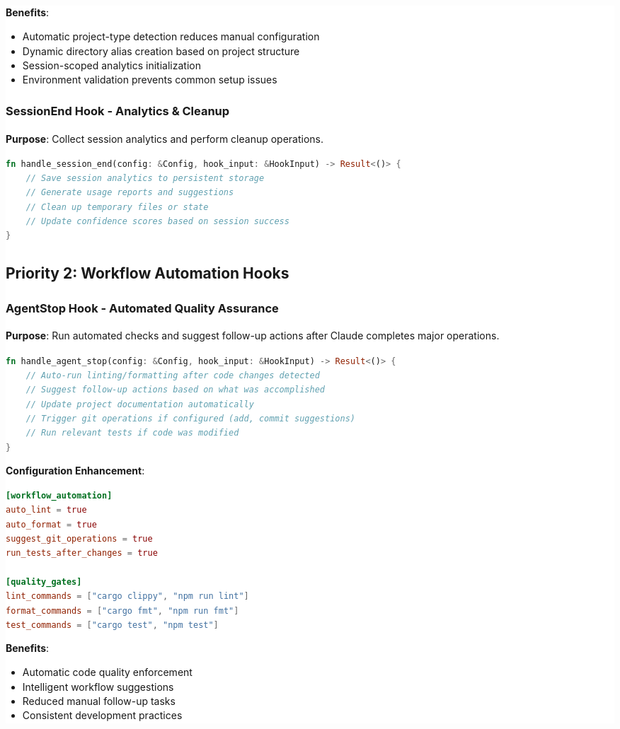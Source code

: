 **Benefits**:
- Automatic project-type detection reduces manual configuration
- Dynamic directory alias creation based on project structure
- Session-scoped analytics initialization
- Environment validation prevents common setup issues

### SessionEnd Hook - Analytics & Cleanup

**Purpose**: Collect session analytics and perform cleanup operations.

```rust
fn handle_session_end(config: &Config, hook_input: &HookInput) -> Result<()> {
    // Save session analytics to persistent storage
    // Generate usage reports and suggestions
    // Clean up temporary files or state
    // Update confidence scores based on session success
}
```

## Priority 2: Workflow Automation Hooks

### AgentStop Hook - Automated Quality Assurance

**Purpose**: Run automated checks and suggest follow-up actions after Claude completes major operations.

```rust
fn handle_agent_stop(config: &Config, hook_input: &HookInput) -> Result<()> {
    // Auto-run linting/formatting after code changes detected
    // Suggest follow-up actions based on what was accomplished
    // Update project documentation automatically
    // Trigger git operations if configured (add, commit suggestions)
    // Run relevant tests if code was modified
}
```

**Configuration Enhancement**:
```toml
[workflow_automation]
auto_lint = true
auto_format = true
suggest_git_operations = true
run_tests_after_changes = true

[quality_gates]
lint_commands = ["cargo clippy", "npm run lint"]
format_commands = ["cargo fmt", "npm run fmt"]
test_commands = ["cargo test", "npm test"]
```

**Benefits**:
- Automatic code quality enforcement
- Intelligent workflow suggestions
- Reduced manual follow-up tasks
- Consistent development practices
